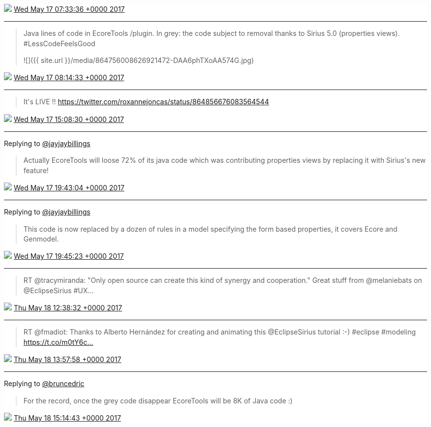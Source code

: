 <img src="{{ site.url }}/media/tweet.ico" width="12" /> [Wed May 17 07:33:36 +0000 2017](https://twitter.com/bruncedric/status/864745704329236480)

----

> Java lines of code in EcoreTools /plugin. In grey: the code subject to removal thanks to Sirius 5.0 (properties views). #LessCodeFeelsGood 
> 
> ![]({{ site.url }}/media/864756008626921472-DAA6phTXoAA574G.jpg)

<img src="{{ site.url }}/media/tweet.ico" width="12" /> [Wed May 17 08:14:33 +0000 2017](https://twitter.com/bruncedric/status/864756008626921472)

----

> It's LIVE !! https://twitter.com/roxannejoncas/status/864856676083564544

<img src="{{ site.url }}/media/tweet.ico" width="12" /> [Wed May 17 15:08:30 +0000 2017](https://twitter.com/bruncedric/status/864860182354022400)

----

Replying to [@jayjaybillings](https://twitter.com/jayjaybillings/status/864927506532618240)

> Actually EcoreTools will loose 72% of its java code which was contributing properties views by replacing it with Sirius's new feature!

<img src="{{ site.url }}/media/tweet.ico" width="12" /> [Wed May 17 19:43:04 +0000 2017](https://twitter.com/bruncedric/status/864929279834017794)

----

Replying to [@jayjaybillings](https://twitter.com/bruncedric/status/864929279834017794)

> This code is now replaced by a dozen of rules in a model specifying the form based properties, it covers Ecore and Genmodel.

<img src="{{ site.url }}/media/tweet.ico" width="12" /> [Wed May 17 19:45:23 +0000 2017](https://twitter.com/bruncedric/status/864929864146710528)

----

> RT @tracymiranda: "Only open source can create this kind of synergy and cooperation." 
> Great stuff from @melaniebats on @EclipseSirius #UX…

<img src="{{ site.url }}/media/tweet.ico" width="12" /> [Thu May 18 12:38:32 +0000 2017](https://twitter.com/bruncedric/status/865184832074141698)

----

> RT @fmadiot: Thanks to Alberto Hernández for creating and animating this @EclipseSirius tutorial :-) #eclipse #modeling https://t.co/m0tY6c…

<img src="{{ site.url }}/media/tweet.ico" width="12" /> [Thu May 18 13:57:58 +0000 2017](https://twitter.com/bruncedric/status/865204818985586689)

----

Replying to [@bruncedric](https://twitter.com/bruncedric/status/864756008626921472)

> For the record, once the grey code disappear EcoreTools will be 8K of Java code :)

<img src="{{ site.url }}/media/tweet.ico" width="12" /> [Thu May 18 15:14:43 +0000 2017](https://twitter.com/bruncedric/status/865224134556622848)
